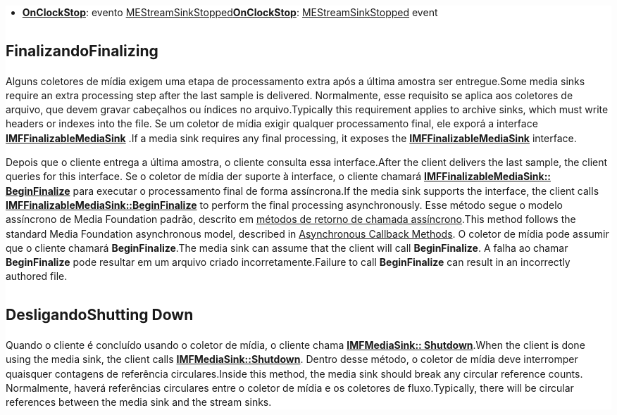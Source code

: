 -   <span data-ttu-id="915b8-271">[**OnClockStop**](/windows/desktop/api/mfidl/nf-mfidl-imfclockstatesink-onclockstop): evento [MEStreamSinkStopped](mestreamsinkstopped.md)</span><span class="sxs-lookup"><span data-stu-id="915b8-271">[**OnClockStop**](/windows/desktop/api/mfidl/nf-mfidl-imfclockstatesink-onclockstop): [MEStreamSinkStopped](mestreamsinkstopped.md) event</span></span>

## <a name="finalizing"></a><span data-ttu-id="915b8-272">Finalizando</span><span class="sxs-lookup"><span data-stu-id="915b8-272">Finalizing</span></span>

<span data-ttu-id="915b8-273">Alguns coletores de mídia exigem uma etapa de processamento extra após a última amostra ser entregue.</span><span class="sxs-lookup"><span data-stu-id="915b8-273">Some media sinks require an extra processing step after the last sample is delivered.</span></span> <span data-ttu-id="915b8-274">Normalmente, esse requisito se aplica aos coletores de arquivo, que devem gravar cabeçalhos ou índices no arquivo.</span><span class="sxs-lookup"><span data-stu-id="915b8-274">Typically this requirement applies to archive sinks, which must write headers or indexes into the file.</span></span> <span data-ttu-id="915b8-275">Se um coletor de mídia exigir qualquer processamento final, ele exporá a interface [**IMFFinalizableMediaSink**](/windows/desktop/api/mfidl/nn-mfidl-imffinalizablemediasink) .</span><span class="sxs-lookup"><span data-stu-id="915b8-275">If a media sink requires any final processing, it exposes the [**IMFFinalizableMediaSink**](/windows/desktop/api/mfidl/nn-mfidl-imffinalizablemediasink) interface.</span></span>

<span data-ttu-id="915b8-276">Depois que o cliente entrega a última amostra, o cliente consulta essa interface.</span><span class="sxs-lookup"><span data-stu-id="915b8-276">After the client delivers the last sample, the client queries for this interface.</span></span> <span data-ttu-id="915b8-277">Se o coletor de mídia der suporte à interface, o cliente chamará [**IMFFinalizableMediaSink:: BeginFinalize**](/windows/desktop/api/mfidl/nf-mfidl-imffinalizablemediasink-beginfinalize) para executar o processamento final de forma assíncrona.</span><span class="sxs-lookup"><span data-stu-id="915b8-277">If the media sink supports the interface, the client calls [**IMFFinalizableMediaSink::BeginFinalize**](/windows/desktop/api/mfidl/nf-mfidl-imffinalizablemediasink-beginfinalize) to perform the final processing asynchronously.</span></span> <span data-ttu-id="915b8-278">Esse método segue o modelo assíncrono de Media Foundation padrão, descrito em [métodos de retorno de chamada assíncrono](asynchronous-callback-methods.md).</span><span class="sxs-lookup"><span data-stu-id="915b8-278">This method follows the standard Media Foundation asynchronous model, described in [Asynchronous Callback Methods](asynchronous-callback-methods.md).</span></span> <span data-ttu-id="915b8-279">O coletor de mídia pode assumir que o cliente chamará **BeginFinalize**.</span><span class="sxs-lookup"><span data-stu-id="915b8-279">The media sink can assume that the client will call **BeginFinalize**.</span></span> <span data-ttu-id="915b8-280">A falha ao chamar **BeginFinalize** pode resultar em um arquivo criado incorretamente.</span><span class="sxs-lookup"><span data-stu-id="915b8-280">Failure to call **BeginFinalize** can result in an incorrectly authored file.</span></span>

## <a name="shutting-down"></a><span data-ttu-id="915b8-281">Desligando</span><span class="sxs-lookup"><span data-stu-id="915b8-281">Shutting Down</span></span>

<span data-ttu-id="915b8-282">Quando o cliente é concluído usando o coletor de mídia, o cliente chama [**IMFMediaSink:: Shutdown**](/windows/desktop/api/mfidl/nf-mfidl-imfmediasink-shutdown).</span><span class="sxs-lookup"><span data-stu-id="915b8-282">When the client is done using the media sink, the client calls [**IMFMediaSink::Shutdown**](/windows/desktop/api/mfidl/nf-mfidl-imfmediasink-shutdown).</span></span> <span data-ttu-id="915b8-283">Dentro desse método, o coletor de mídia deve interromper quaisquer contagens de referência circulares.</span><span class="sxs-lookup"><span data-stu-id="915b8-283">Inside this method, the media sink should break any circular reference counts.</span></span> <span data-ttu-id="915b8-284">Normalmente, haverá referências circulares entre o coletor de mídia e os coletores de fluxo.</span><span class="sxs-lookup"><span data-stu-id="915b8-284">Typically, there will be circular references between the media sink and the stream sinks.</span></span>
